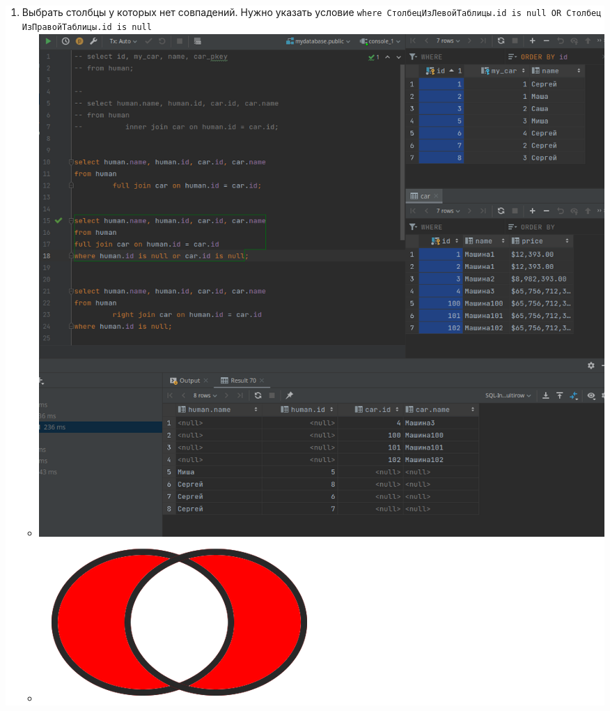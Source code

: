 1. Выбрать столбцы у которых нет совпадений. Нужно указать условие `where СтолбецИзЛевойТаблицы.id is null OR СтолбецИзПравойТаблицы.id is null `
    - ![Выбрать столбцы у которых нет совпадений](_attachments/001294daa8c9cd588f1ab1cde82a26c5.png)
    - ![схема 3](_attachments/aa1a905c7af931cc28e9bc1fbf8e8eff.png)
